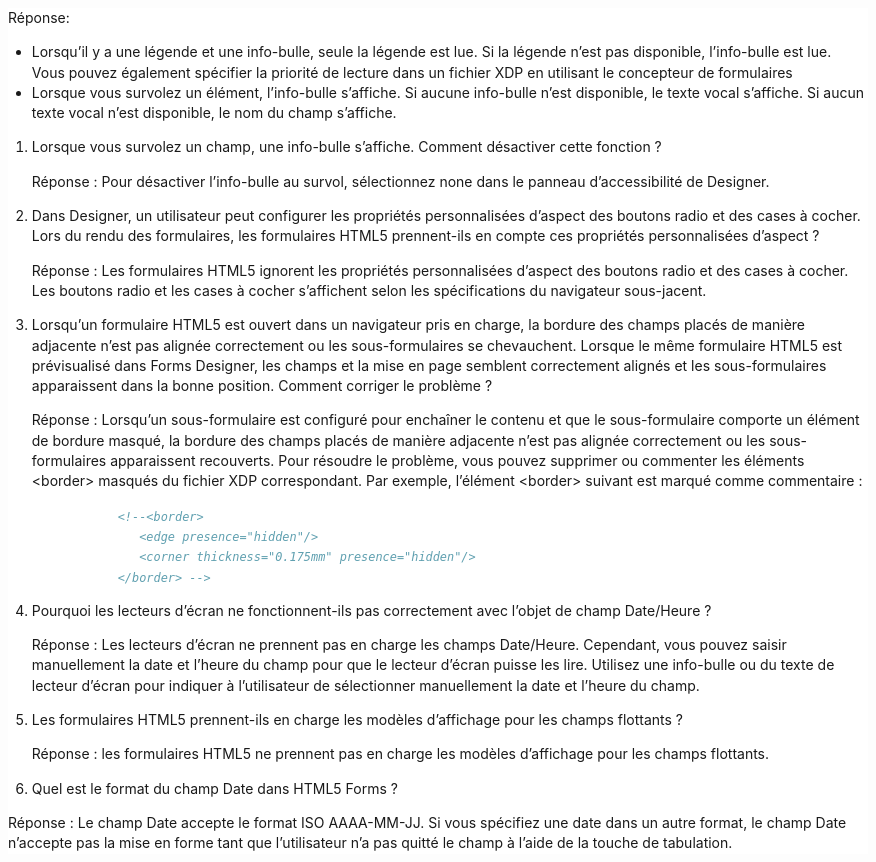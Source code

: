    Réponse:
   * Lorsqu’il y a une légende et une info-bulle, seule la légende est lue. Si la légende n’est pas disponible, l’info-bulle est lue. Vous pouvez également spécifier la priorité de lecture dans un fichier XDP en utilisant le concepteur de formulaires
   * Lorsque vous survolez un élément, l’info-bulle s’affiche. Si aucune info-bulle n’est disponible, le texte vocal s’affiche. Si aucun texte vocal n’est disponible, le nom du champ s’affiche.

1. Lorsque vous survolez un champ, une info-bulle s’affiche. Comment désactiver cette fonction ?

   Réponse : Pour désactiver l’info-bulle au survol, sélectionnez none dans le panneau d’accessibilité de Designer.

1. Dans Designer, un utilisateur peut configurer les propriétés personnalisées d’aspect des boutons radio et des cases à cocher. Lors du rendu des formulaires, les formulaires HTML5 prennent-ils en compte ces propriétés personnalisées d’aspect ?

   Réponse : Les formulaires HTML5 ignorent les propriétés personnalisées d’aspect des boutons radio et des cases à cocher. Les boutons radio et les cases à cocher s’affichent selon les spécifications du navigateur sous-jacent.

1. Lorsqu’un formulaire HTML5 est ouvert dans un navigateur pris en charge, la bordure des champs placés de manière adjacente n’est pas alignée correctement ou les sous-formulaires se chevauchent. Lorsque le même formulaire HTML5 est prévisualisé dans Forms Designer, les champs et la mise en page semblent correctement alignés et les sous-formulaires apparaissent dans la bonne position. Comment corriger le problème ?

   Réponse : Lorsqu’un sous-formulaire est configuré pour enchaîner le contenu et que le sous-formulaire comporte un élément de bordure masqué, la bordure des champs placés de manière adjacente n’est pas alignée correctement ou les sous-formulaires apparaissent recouverts. Pour résoudre le problème, vous pouvez supprimer ou commenter les éléments &lt;border> masqués du fichier XDP correspondant. Par exemple, l’élément &lt;border> suivant est marqué comme commentaire :

   ```xml
               <!--<border>
                  <edge presence="hidden"/>
                  <corner thickness="0.175mm" presence="hidden"/>
               </border> -->
   ```

1. Pourquoi les lecteurs d’écran ne fonctionnent-ils pas correctement avec l’objet de champ Date/Heure ?

   Réponse : Les lecteurs d’écran ne prennent pas en charge les champs Date/Heure. Cependant, vous pouvez saisir manuellement la date et l’heure du champ pour que le lecteur d’écran puisse les lire. Utilisez une info-bulle ou du texte de lecteur d’écran pour indiquer à l’utilisateur de sélectionner manuellement la date et l’heure du champ.

1. Les formulaires HTML5 prennent-ils en charge les modèles d’affichage pour les champs flottants ?

   Réponse : les formulaires HTML5 ne prennent pas en charge les modèles d’affichage pour les champs flottants.

1. Quel est le format du champ Date dans HTML5 Forms ?

Réponse : Le champ Date accepte le format ISO AAAA-MM-JJ. Si vous spécifiez une date dans un autre format, le champ Date n’accepte pas la mise en forme tant que l’utilisateur n’a pas quitté le champ à l’aide de la touche de tabulation.
